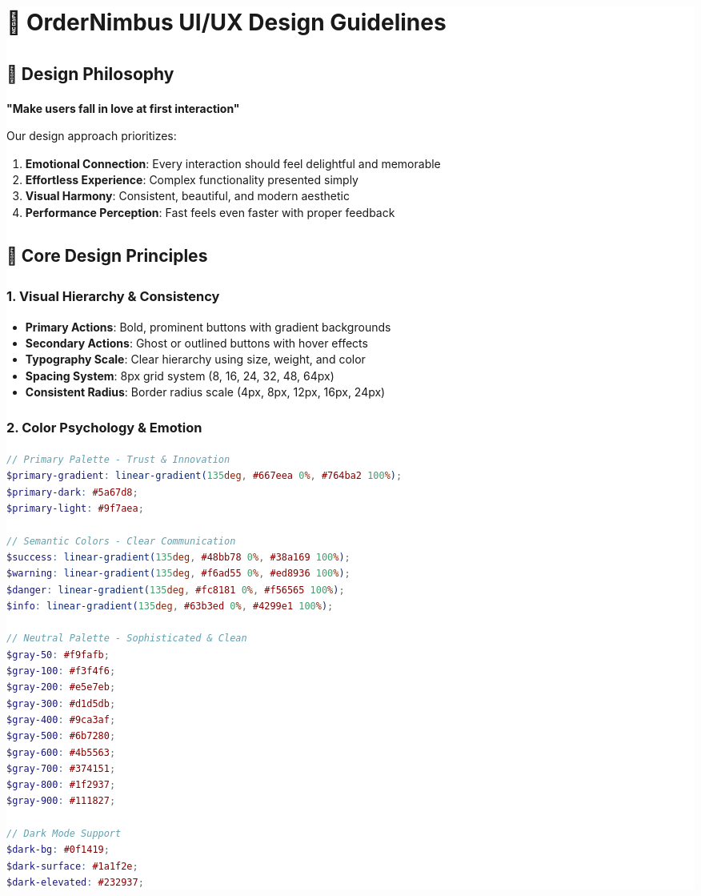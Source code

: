 # 🎨 OrderNimbus UI/UX Design Guidelines

## 🌟 Design Philosophy
**"Make users fall in love at first interaction"**

Our design approach prioritizes:
1. **Emotional Connection**: Every interaction should feel delightful and memorable
2. **Effortless Experience**: Complex functionality presented simply
3. **Visual Harmony**: Consistent, beautiful, and modern aesthetic
4. **Performance Perception**: Fast feels even faster with proper feedback

## 🎯 Core Design Principles

### 1. Visual Hierarchy & Consistency
- **Primary Actions**: Bold, prominent buttons with gradient backgrounds
- **Secondary Actions**: Ghost or outlined buttons with hover effects
- **Typography Scale**: Clear hierarchy using size, weight, and color
- **Spacing System**: 8px grid system (8, 16, 24, 32, 48, 64px)
- **Consistent Radius**: Border radius scale (4px, 8px, 12px, 16px, 24px)

### 2. Color Psychology & Emotion
```scss
// Primary Palette - Trust & Innovation
$primary-gradient: linear-gradient(135deg, #667eea 0%, #764ba2 100%);
$primary-dark: #5a67d8;
$primary-light: #9f7aea;

// Semantic Colors - Clear Communication
$success: linear-gradient(135deg, #48bb78 0%, #38a169 100%);
$warning: linear-gradient(135deg, #f6ad55 0%, #ed8936 100%);
$danger: linear-gradient(135deg, #fc8181 0%, #f56565 100%);
$info: linear-gradient(135deg, #63b3ed 0%, #4299e1 100%);

// Neutral Palette - Sophisticated & Clean
$gray-50: #f9fafb;
$gray-100: #f3f4f6;
$gray-200: #e5e7eb;
$gray-300: #d1d5db;
$gray-400: #9ca3af;
$gray-500: #6b7280;
$gray-600: #4b5563;
$gray-700: #374151;
$gray-800: #1f2937;
$gray-900: #111827;

// Dark Mode Support
$dark-bg: #0f1419;
$dark-surface: #1a1f2e;
$dark-elevated: #232937;
```

